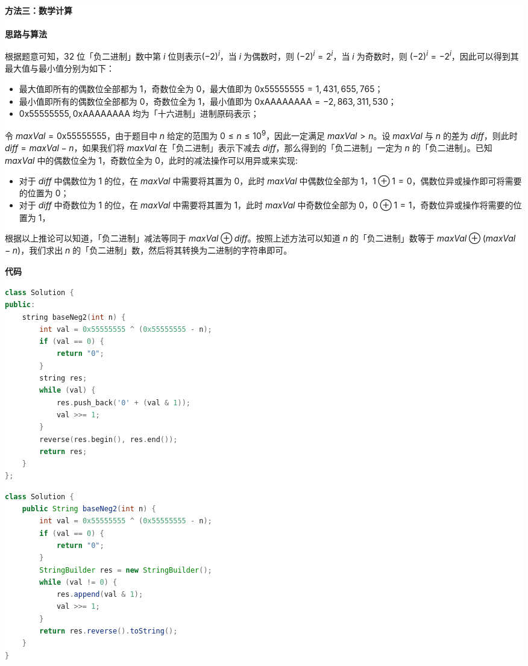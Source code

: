 #### 方法三：数学计算

**思路与算法**

根据题意可知，$32$ 位「负二进制」数中第 $i$ 位则表示$(-2)^i$，当 $i$ 为偶数时，则 $(-2)^i = 2^i$，当 $i$ 为奇数时，则 $(-2)^i = -2^i$，因此可以得到其最大值与最小值分别为如下：
+ 最大值即所有的偶数位全部都为 $1$，奇数位全为 $0$，最大值即为 $\text{0x55555555} = 1,431,655,765$；
+ 最小值即所有的偶数位全部都为 $0$，奇数位全为 $1$，最小值即为 $\text{0xAAAAAAAA} = -2,863,311,530$；
+ $\text{0x55555555},\text{0xAAAAAAAA}$ 均为「十六进制」进制原码表示；

令 $\textit{maxVal} = \text{0x55555555}$，由于题目中 $n$ 给定的范围为 $0 \le n \le 10^9$，因此一定满足 $\textit{maxVal} > n$。设 $\textit{maxVal}$ 与 $n$ 的差为 $\textit{diff}$，则此时 $\textit{diff} =  \textit{maxVal} - n$，如果我们将 $\textit{maxVal}$ 在「负二进制」表示下减去 $\textit{diff}$，那么得到的「负二进制」一定为 $n$ 的「负二进制」。已知 $\textit{maxVal}$ 中的偶数位全为 $1$，奇数位全为 $0$，此时的减法操作可以用异或来实现:
+ 对于 $\textit{diff}$ 中偶数位为 $1$ 的位，在 $\textit{maxVal}$ 中需要将其置为 $0$，此时 $\textit{maxVal}$ 中偶数位全部为 $1$，$1 \oplus 1 = 0$，偶数位异或操作即可将需要的位置为 $0$；
+ 对于 $\textit{diff}$ 中奇数位为 $1$ 的位，在 $\textit{maxVal}$ 中需要将其置为 $1$，此时 $\textit{maxVal}$ 中奇数位全部为 $0$，$0 \oplus 1 = 1$，奇数位异或操作将需要的位置为 $1$，

根据以上推论可以知道，「负二进制」减法等同于 $\textit{maxVal} \oplus \textit{diff}$。按照上述方法可以知道 $n$ 的「负二进制」数等于 $\textit{maxVal} \oplus (\textit{maxVal} - n)$，我们求出 $n$ 的「负二进制」数，然后将其转换为二进制的字符串即可。

**代码**

```C++ [sol3-C++]
class Solution {
public:
    string baseNeg2(int n) {
        int val = 0x55555555 ^ (0x55555555 - n);
        if (val == 0) {
            return "0";
        }
        string res;
        while (val) {
            res.push_back('0' + (val & 1));
            val >>= 1;
        }
        reverse(res.begin(), res.end());
        return res;
    }
};
```

```Java [sol3-Java]
class Solution {
    public String baseNeg2(int n) {
        int val = 0x55555555 ^ (0x55555555 - n);
        if (val == 0) {
            return "0";
        }
        StringBuilder res = new StringBuilder();
        while (val != 0) {
            res.append(val & 1);
            val >>= 1;
        }
        return res.reverse().toString();
    }
}
```
